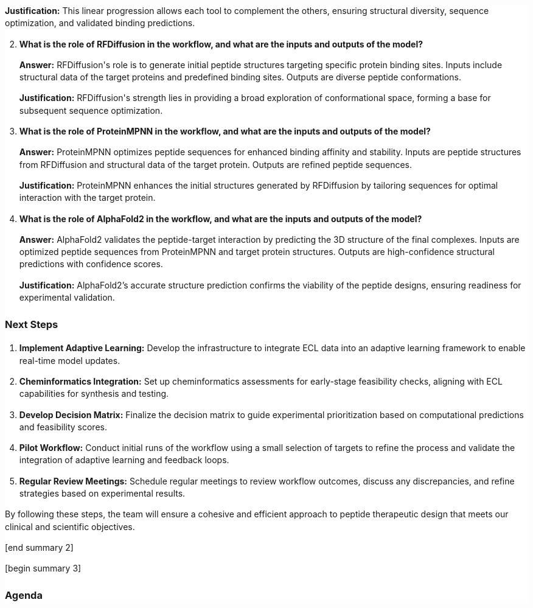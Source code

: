    **Justification:** This linear progression allows each tool to complement the others, ensuring structural diversity, sequence optimization, and validated binding predictions.

2. **What is the role of RFDiffusion in the workflow, and what are the inputs and outputs of the model?**

   **Answer:** RFDiffusion's role is to generate initial peptide structures targeting specific protein binding sites. Inputs include structural data of the target proteins and predefined binding sites. Outputs are diverse peptide conformations.

   **Justification:** RFDiffusion's strength lies in providing a broad exploration of conformational space, forming a base for subsequent sequence optimization.

3. **What is the role of ProteinMPNN in the workflow, and what are the inputs and outputs of the model?**

   **Answer:** ProteinMPNN optimizes peptide sequences for enhanced binding affinity and stability. Inputs are peptide structures from RFDiffusion and structural data of the target protein. Outputs are refined peptide sequences.

   **Justification:** ProteinMPNN enhances the initial structures generated by RFDiffusion by tailoring sequences for optimal interaction with the target protein.

4. **What is the role of AlphaFold2 in the workflow, and what are the inputs and outputs of the model?**

   **Answer:** AlphaFold2 validates the peptide-target interaction by predicting the 3D structure of the final complexes. Inputs are optimized peptide sequences from ProteinMPNN and target protein structures. Outputs are high-confidence structural predictions with confidence scores.

   **Justification:** AlphaFold2’s accurate structure prediction confirms the viability of the peptide designs, ensuring readiness for experimental validation.

### Next Steps

1. **Implement Adaptive Learning:** Develop the infrastructure to integrate ECL data into an adaptive learning framework to enable real-time model updates.

2. **Cheminformatics Integration:** Set up cheminformatics assessments for early-stage feasibility checks, aligning with ECL capabilities for synthesis and testing.

3. **Develop Decision Matrix:** Finalize the decision matrix to guide experimental prioritization based on computational predictions and feasibility scores.

4. **Pilot Workflow:** Conduct initial runs of the workflow using a small selection of targets to refine the process and validate the integration of adaptive learning and feedback loops.

5. **Regular Review Meetings:** Schedule regular meetings to review workflow outcomes, discuss any discrepancies, and refine strategies based on experimental results.

By following these steps, the team will ensure a cohesive and efficient approach to peptide therapeutic design that meets our clinical and scientific objectives.

[end summary 2]

[begin summary 3]

### Agenda
